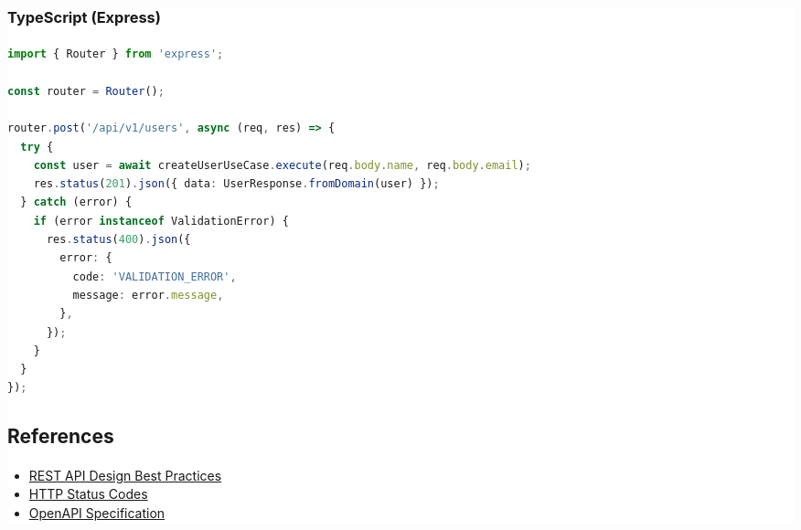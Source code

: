 ### TypeScript (Express)

```typescript
import { Router } from 'express';

const router = Router();

router.post('/api/v1/users', async (req, res) => {
  try {
    const user = await createUserUseCase.execute(req.body.name, req.body.email);
    res.status(201).json({ data: UserResponse.fromDomain(user) });
  } catch (error) {
    if (error instanceof ValidationError) {
      res.status(400).json({
        error: {
          code: 'VALIDATION_ERROR',
          message: error.message,
        },
      });
    }
  }
});
```

## References

- [REST API Design Best Practices](https://restfulapi.net/)
- [HTTP Status Codes](https://httpstatuses.com/)
- [OpenAPI Specification](https://swagger.io/specification/)
